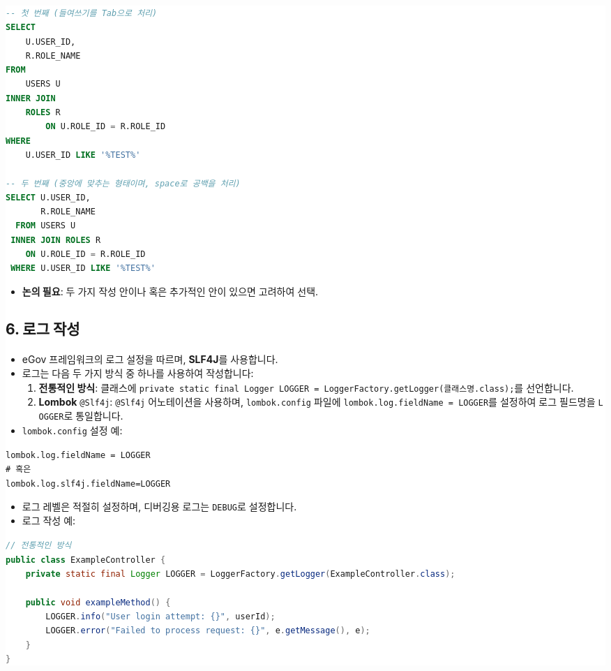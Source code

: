 ```sql
-- 첫 번째 (들여쓰기를 Tab으로 처리)
SELECT
    U.USER_ID,
    R.ROLE_NAME
FROM
    USERS U
INNER JOIN
    ROLES R
        ON U.ROLE_ID = R.ROLE_ID
WHERE
    U.USER_ID LIKE '%TEST%'

-- 두 번째 (중앙에 맞추는 형태이며, space로 공백을 처리)
SELECT U.USER_ID,
       R.ROLE_NAME
  FROM USERS U
 INNER JOIN ROLES R
    ON U.ROLE_ID = R.ROLE_ID
 WHERE U.USER_ID LIKE '%TEST%'
```

- **논의 필요**: 두 가지 작성 안이나 혹은 추가적인 안이 있으면 고려하여 선택.

## 6. 로그 작성

- eGov 프레임워크의 로그 설정을 따르며, **SLF4J**를 사용합니다.
- 로그는 다음 두 가지 방식 중 하나를 사용하여 작성합니다:
  1. **전통적인 방식**: 클래스에 `private static final Logger LOGGER = LoggerFactory.getLogger(클래스명.class);`를 선언합니다.
  2. **Lombok** `@Slf4j`: `@Slf4j` 어노테이션을 사용하며, `lombok.config` 파일에 `lombok.log.fieldName = LOGGER`를 설정하여 로그 필드명을 `LOGGER`로 통일합니다.
- `lombok.config` 설정 예:

```
lombok.log.fieldName = LOGGER
# 혹은
lombok.log.slf4j.fieldName=LOGGER
```

- 로그 레벨은 적절히 설정하며, 디버깅용 로그는 `DEBUG`로 설정합니다.
- 로그 작성 예:

```java
// 전통적인 방식
public class ExampleController {
    private static final Logger LOGGER = LoggerFactory.getLogger(ExampleController.class);

    public void exampleMethod() {
        LOGGER.info("User login attempt: {}", userId);
        LOGGER.error("Failed to process request: {}", e.getMessage(), e);
    }
}
```
